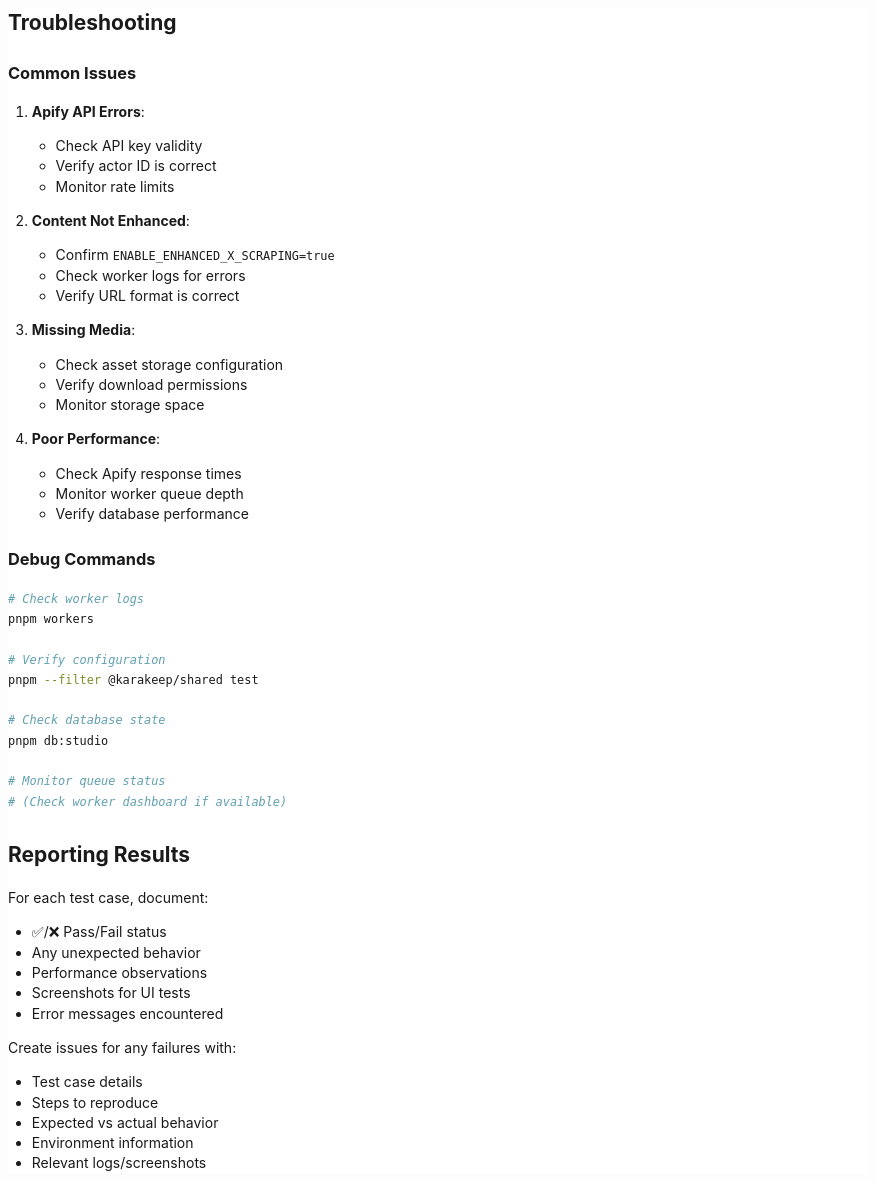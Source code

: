 ## Troubleshooting

### Common Issues

1. **Apify API Errors**:
   - Check API key validity
   - Verify actor ID is correct
   - Monitor rate limits

2. **Content Not Enhanced**:
   - Confirm `ENABLE_ENHANCED_X_SCRAPING=true`
   - Check worker logs for errors
   - Verify URL format is correct

3. **Missing Media**:
   - Check asset storage configuration
   - Verify download permissions
   - Monitor storage space

4. **Poor Performance**:
   - Check Apify response times
   - Monitor worker queue depth
   - Verify database performance

### Debug Commands

```bash
# Check worker logs
pnpm workers

# Verify configuration
pnpm --filter @karakeep/shared test

# Check database state
pnpm db:studio

# Monitor queue status
# (Check worker dashboard if available)
```

## Reporting Results

For each test case, document:
- ✅/❌ Pass/Fail status
- Any unexpected behavior
- Performance observations
- Screenshots for UI tests
- Error messages encountered

Create issues for any failures with:
- Test case details
- Steps to reproduce
- Expected vs actual behavior
- Environment information
- Relevant logs/screenshots